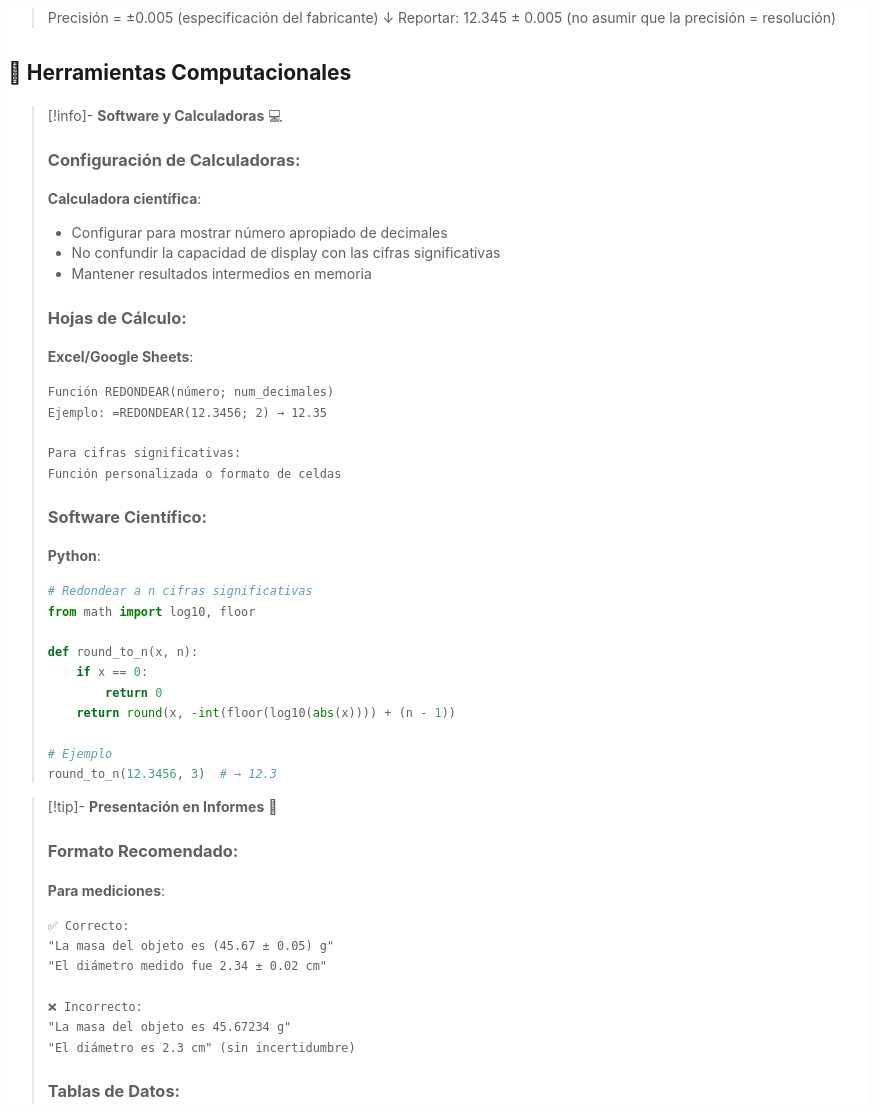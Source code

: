 > Precisión = ±0.005 (especificación del fabricante)
> ↓
> Reportar: 12.345 ± 0.005 (no asumir que la precisión = resolución)
> ```

## 🧮 Herramientas Computacionales

> [!info]- **Software y Calculadoras** 💻
> 
> ### Configuración de Calculadoras:
> 
> **Calculadora científica**:
> 
> - Configurar para mostrar número apropiado de decimales
> - No confundir la capacidad de display con las cifras significativas
> - Mantener resultados intermedios en memoria
> 
> ### Hojas de Cálculo:
> 
> **Excel/Google Sheets**:
> 
> ```
> Función REDONDEAR(número; num_decimales)
> Ejemplo: =REDONDEAR(12.3456; 2) → 12.35
> 
> Para cifras significativas:
> Función personalizada o formato de celdas
> ```
> 
> ### Software Científico:
> 
> **Python**:
> 
> ```python
> # Redondear a n cifras significativas
> from math import log10, floor
> 
> def round_to_n(x, n):
>     if x == 0:
>         return 0
>     return round(x, -int(floor(log10(abs(x)))) + (n - 1))
> 
> # Ejemplo
> round_to_n(12.3456, 3)  # → 12.3
> ```

> [!tip]- **Presentación en Informes** 📄
> 
> ### Formato Recomendado:
> 
> **Para mediciones**:
> 
> ```
> ✅ Correcto:
> "La masa del objeto es (45.67 ± 0.05) g"
> "El diámetro medido fue 2.34 ± 0.02 cm"
> 
> ❌ Incorrecto:
> "La masa del objeto es 45.67234 g"
> "El diámetro es 2.3 cm" (sin incertidumbre)
> ```
> 
> ### Tablas de Datos:
> 